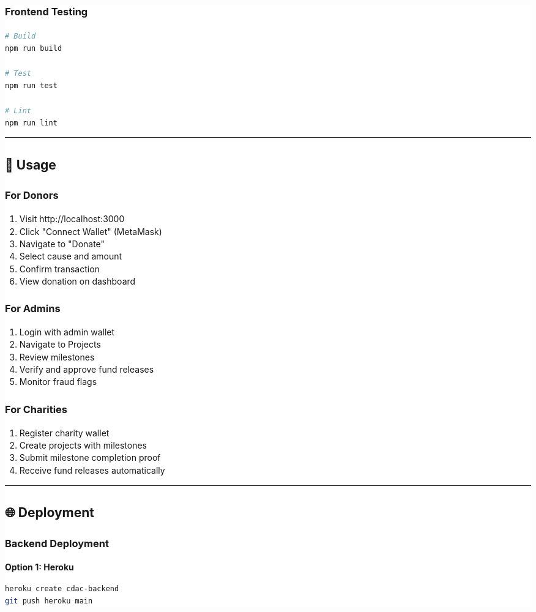 ### Frontend Testing

```bash
# Build
npm run build

# Test
npm run test

# Lint
npm run lint
```

---

## 📱 Usage

### For Donors

1. Visit http://localhost:3000
2. Click "Connect Wallet" (MetaMask)
3. Navigate to "Donate"
4. Select cause and amount
5. Confirm transaction
6. View donation on dashboard

### For Admins

1. Login with admin wallet
2. Navigate to Projects
3. Review milestones
4. Verify and approve fund releases
5. Monitor fraud flags

### For Charities

1. Register charity wallet
2. Create projects with milestones
3. Submit milestone completion proof
4. Receive fund releases automatically

---

## 🌐 Deployment

### Backend Deployment

**Option 1: Heroku**
```bash
heroku create cdac-backend
git push heroku main
```
